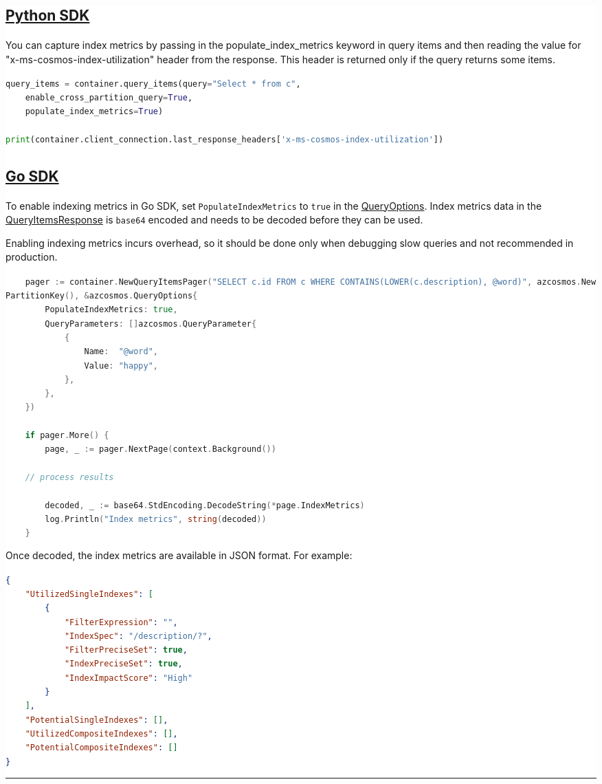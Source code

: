 ## [Python SDK](#tab/python)
You can capture index metrics by passing in the populate_index_metrics keyword in query items and then reading the value for "x-ms-cosmos-index-utilization" header from the response. This header is returned only if the query returns some items.

```python
query_items = container.query_items(query="Select * from c",
    enable_cross_partition_query=True,
    populate_index_metrics=True)

print(container.client_connection.last_response_headers['x-ms-cosmos-index-utilization'])
```

## [Go SDK](#tab/go)

To enable indexing metrics in Go SDK, set `PopulateIndexMetrics` to `true` in the [QueryOptions](https://pkg.go.dev/github.com/Azure/azure-sdk-for-go/sdk/data/azcosmos#QueryOptions). Index metrics data in the [QueryItemsResponse](https://pkg.go.dev/github.com/Azure/azure-sdk-for-go/sdk/data/azcosmos#QueryItemsResponse) is `base64` encoded and needs to be decoded before they can be used.

Enabling indexing metrics incurs overhead, so it should be done only when debugging slow queries and not recommended in production.

```go
	pager := container.NewQueryItemsPager("SELECT c.id FROM c WHERE CONTAINS(LOWER(c.description), @word)", azcosmos.NewPartitionKey(), &azcosmos.QueryOptions{
		PopulateIndexMetrics: true,
		QueryParameters: []azcosmos.QueryParameter{
			{
				Name:  "@word",
				Value: "happy",
			},
		},
	})

	if pager.More() {
		page, _ := pager.NextPage(context.Background())
		
    // process results

		decoded, _ := base64.StdEncoding.DecodeString(*page.IndexMetrics)
		log.Println("Index metrics", string(decoded))
	}
```

Once decoded, the index metrics are available in JSON format. For example:

```json
{
    "UtilizedSingleIndexes": [
        {
            "FilterExpression": "",
            "IndexSpec": "/description/?",
            "FilterPreciseSet": true,
            "IndexPreciseSet": true,
            "IndexImpactScore": "High"
        }
    ],
    "PotentialSingleIndexes": [],
    "UtilizedCompositeIndexes": [],
    "PotentialCompositeIndexes": []
}
```

---